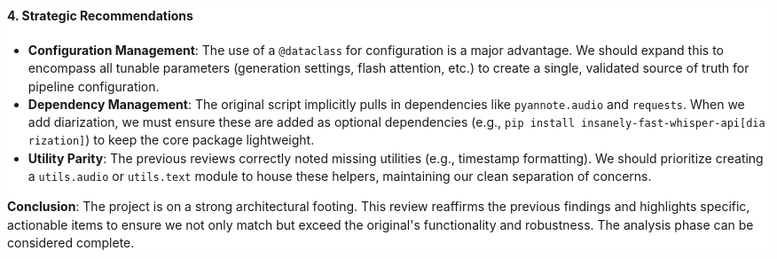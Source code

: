 #### **4. Strategic Recommendations**

-   **Configuration Management**: The use of a `@dataclass` for configuration is a major advantage. We should expand this to encompass all tunable parameters (generation settings, flash attention, etc.) to create a single, validated source of truth for pipeline configuration.
-   **Dependency Management**: The original script implicitly pulls in dependencies like `pyannote.audio` and `requests`. When we add diarization, we must ensure these are added as optional dependencies (e.g., `pip install insanely-fast-whisper-api[diarization]`) to keep the core package lightweight.
-   **Utility Parity**: The previous reviews correctly noted missing utilities (e.g., timestamp formatting). We should prioritize creating a `utils.audio` or `utils.text` module to house these helpers, maintaining our clean separation of concerns.

**Conclusion**: The project is on a strong architectural footing. This review reaffirms the previous findings and highlights specific, actionable items to ensure we not only match but exceed the original's functionality and robustness. The analysis phase can be considered complete.

